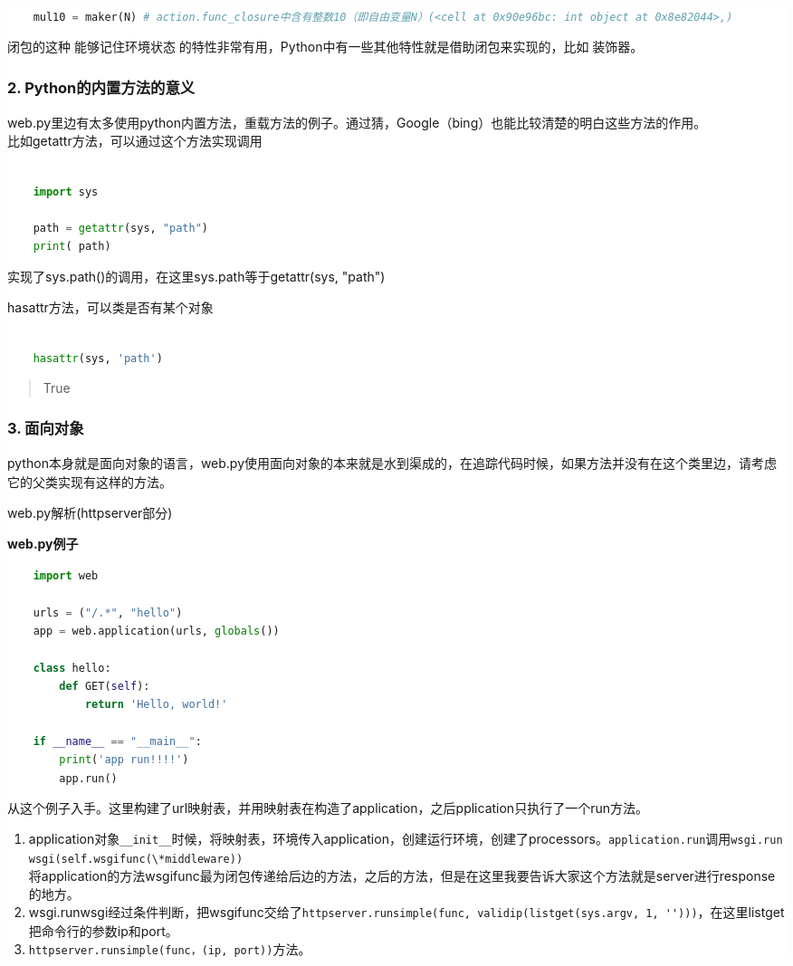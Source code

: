 ``` python
    mul10 = maker(N) # action.func_closure中含有整数10（即自由变量N）(<cell at 0x90e96bc: int object at 0x8e82044>,)  
```
闭包的这种 能够记住环境状态 的特性非常有用，Python中有一些其他特性就是借助闭包来实现的，比如 装饰器。  

### 2. Python的内置方法的意义  
web.py里边有太多使用python内置方法，重载方法的例子。通过猜，Google（bing）也能比较清楚的明白这些方法的作用。    
  比如getattr方法，可以通过这个方法实现调用    
``` python

    import sys
    
    path = getattr(sys, "path")
    print( path)
```

  实现了sys.path()的调用，在这里sys.path等于getattr(sys, "path")    
  
  hasattr方法，可以类是否有某个对象    
``` python

    hasattr(sys, 'path')
````    

>    True


### 3. 面向对象    
python本身就是面向对象的语言，web.py使用面向对象的本来就是水到渠成的，在追踪代码时候，如果方法并没有在这个类里边，请考虑它的父类实现有这样的方法。

web.py解析(httpserver部分)

**web.py例子**
``` python
    import web

    urls = ("/.*", "hello")
    app = web.application(urls, globals())

    class hello:
        def GET(self):
            return 'Hello, world!'

    if __name__ == "__main__":
        print('app run!!!!')
        app.run()
```

从这个例子入手。这里构建了url映射表，并用映射表在构造了application，之后pplication只执行了一个run方法。    

1. application对象`__init__`时候，将映射表，环境传入application，创建运行环境，创建了processors。`application.run`调用`wsgi.runwsgi(self.wsgifunc(\*middleware))`  
将application的方法wsgifunc最为闭包传递给后边的方法，之后的方法，但是在这里我要告诉大家这个方法就是server进行response的地方。    
2. wsgi.runwsgi经过条件判断，把wsgifunc交给了`httpserver.runsimple(func, validip(listget(sys.argv, 1, '')))`，在这里listget把命令行的参数ip和port。    
3. `httpserver.runsimple(func，(ip, port))`方法。    
    